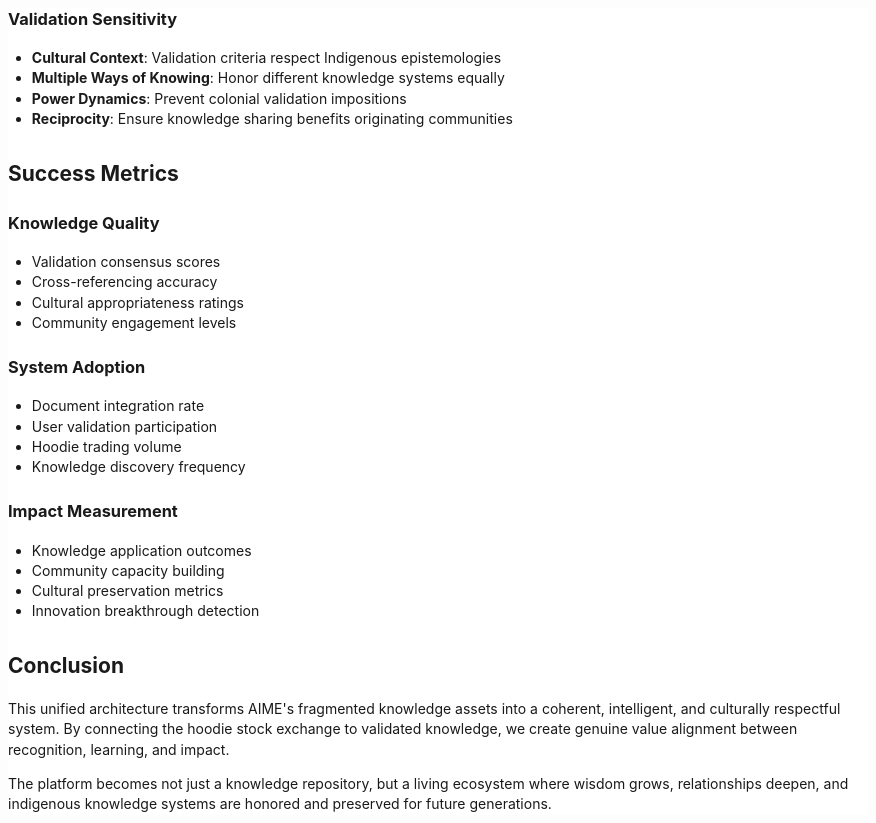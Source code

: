### Validation Sensitivity
- **Cultural Context**: Validation criteria respect Indigenous epistemologies
- **Multiple Ways of Knowing**: Honor different knowledge systems equally
- **Power Dynamics**: Prevent colonial validation impositions
- **Reciprocity**: Ensure knowledge sharing benefits originating communities

## Success Metrics

### Knowledge Quality
- Validation consensus scores
- Cross-referencing accuracy
- Cultural appropriateness ratings
- Community engagement levels

### System Adoption
- Document integration rate
- User validation participation
- Hoodie trading volume
- Knowledge discovery frequency

### Impact Measurement
- Knowledge application outcomes
- Community capacity building
- Cultural preservation metrics
- Innovation breakthrough detection

## Conclusion

This unified architecture transforms AIME's fragmented knowledge assets into a coherent, intelligent, and culturally respectful system. By connecting the hoodie stock exchange to validated knowledge, we create genuine value alignment between recognition, learning, and impact.

The platform becomes not just a knowledge repository, but a living ecosystem where wisdom grows, relationships deepen, and indigenous knowledge systems are honored and preserved for future generations.